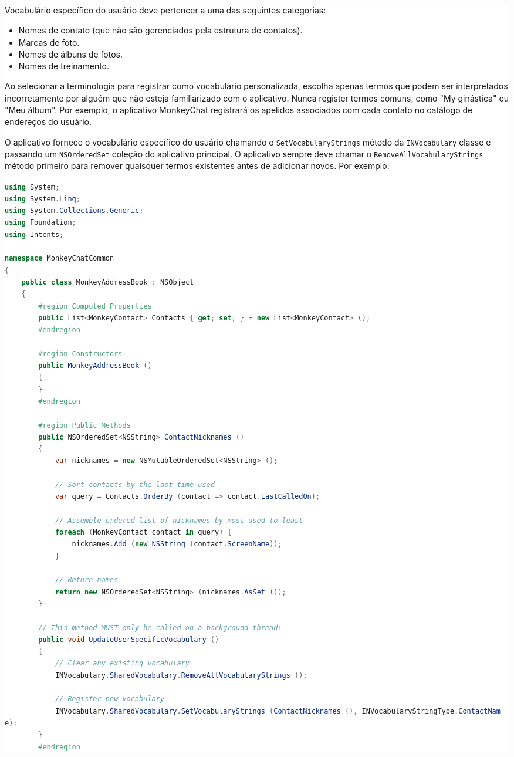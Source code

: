 Vocabulário específico do usuário deve pertencer a uma das seguintes categorias:

- Nomes de contato (que não são gerenciados pela estrutura de contatos).
- Marcas de foto.
- Nomes de álbuns de fotos.
- Nomes de treinamento.

Ao selecionar a terminologia para registrar como vocabulário personalizada, escolha apenas termos que podem ser interpretados incorretamente por alguém que não esteja familiarizado com o aplicativo. Nunca register termos comuns, como "My ginástica" ou "Meu álbum". Por exemplo, o aplicativo MonkeyChat registrará os apelidos associados com cada contato no catálogo de endereços do usuário.

O aplicativo fornece o vocabulário específico do usuário chamando o `SetVocabularyStrings` método da `INVocabulary` classe e passando um `NSOrderedSet` coleção do aplicativo principal. O aplicativo sempre deve chamar o `RemoveAllVocabularyStrings` método primeiro para remover quaisquer termos existentes antes de adicionar novos. Por exemplo:

```csharp
using System;
using System.Linq;
using System.Collections.Generic;
using Foundation;
using Intents;

namespace MonkeyChatCommon
{
    public class MonkeyAddressBook : NSObject
    {
        #region Computed Properties
        public List<MonkeyContact> Contacts { get; set; } = new List<MonkeyContact> ();
        #endregion

        #region Constructors
        public MonkeyAddressBook ()
        {
        }
        #endregion

        #region Public Methods
        public NSOrderedSet<NSString> ContactNicknames ()
        {
            var nicknames = new NSMutableOrderedSet<NSString> ();

            // Sort contacts by the last time used
            var query = Contacts.OrderBy (contact => contact.LastCalledOn);

            // Assemble ordered list of nicknames by most used to least
            foreach (MonkeyContact contact in query) {
                nicknames.Add (new NSString (contact.ScreenName));
            }

            // Return names
            return new NSOrderedSet<NSString> (nicknames.AsSet ());
        }

        // This method MUST only be called on a background thread!
        public void UpdateUserSpecificVocabulary ()
        {
            // Clear any existing vocabulary
            INVocabulary.SharedVocabulary.RemoveAllVocabularyStrings ();

            // Register new vocabulary
            INVocabulary.SharedVocabulary.SetVocabularyStrings (ContactNicknames (), INVocabularyStringType.ContactName);
        }
        #endregion
```